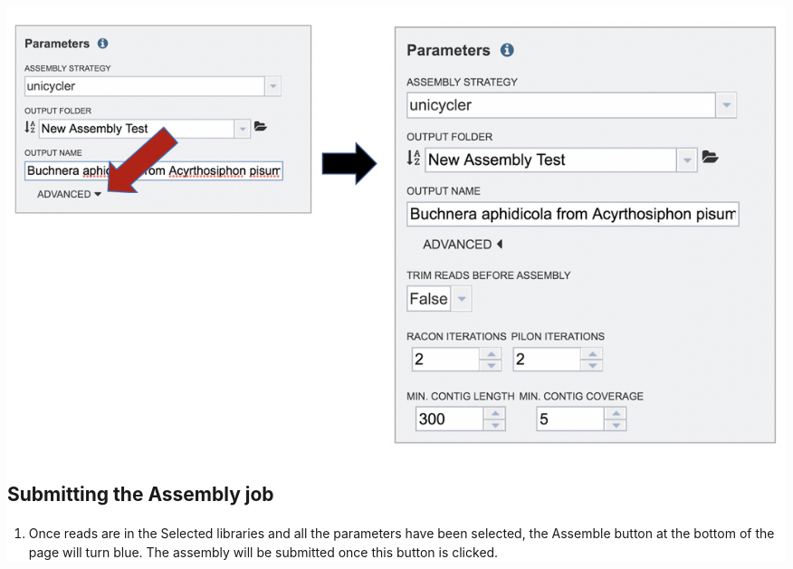 ![Step 30](./images2/image30.png)

## Submitting the Assembly job

1. Once reads are in the Selected libraries and all the parameters have been selected, the Assemble button at the bottom of the page will turn blue.  The assembly will be submitted once this button is clicked.